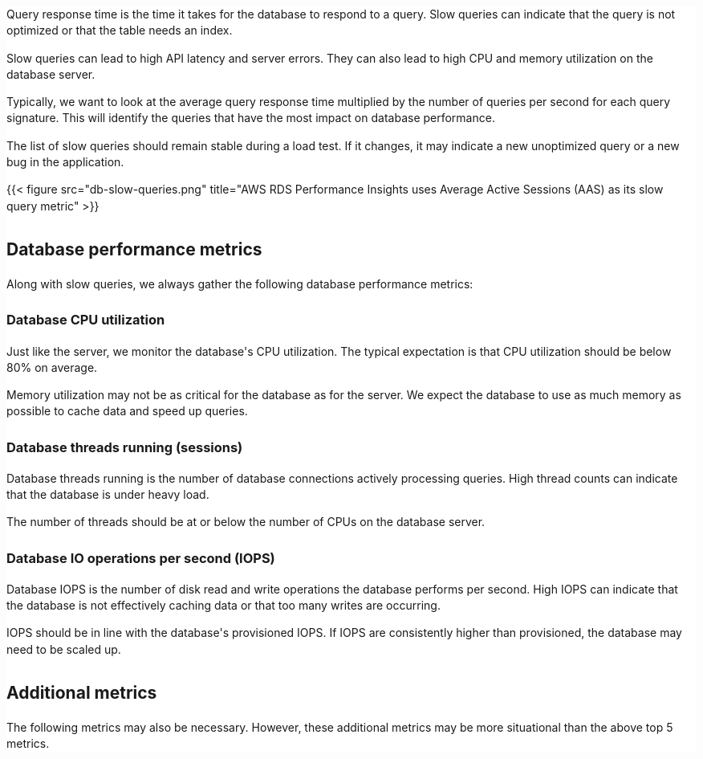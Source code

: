 Query response time is the time it takes for the database to respond to a query. Slow queries can indicate that the
query is not optimized or that the table needs an index.

Slow queries can lead to high API latency and server errors. They can also lead to high CPU and memory utilization on
the database server.

Typically, we want to look at the average query response time multiplied by the number of queries per second for each
query signature. This will identify the queries that have the most impact on database performance.

The list of slow queries should remain stable during a load test. If it changes, it may indicate a new unoptimized query
or a new bug in the application.

{{< figure src="db-slow-queries.png" title="AWS RDS Performance Insights uses Average Active Sessions (AAS) as its slow query metric" >}}

## Database performance metrics

Along with slow queries, we always gather the following database performance metrics:

### Database CPU utilization

Just like the server, we monitor the database's CPU utilization. The typical expectation is that CPU utilization should
be below 80% on average.

Memory utilization may not be as critical for the database as for the server. We expect the database to use as much
memory as possible to cache data and speed up queries.

### Database threads running (sessions)

Database threads running is the number of database connections actively processing queries. High thread counts can
indicate that the database is under heavy load.

The number of threads should be at or below the number of CPUs on the database server.

### Database IO operations per second (IOPS)

Database IOPS is the number of disk read and write operations the database performs per second. High IOPS can indicate
that the database is not effectively caching data or that too many writes are occurring.

IOPS should be in line with the database's provisioned IOPS. If IOPS are consistently higher than provisioned, the
database may need to be scaled up.

## Additional metrics

The following metrics may also be necessary. However, these additional metrics may be more situational than the above
top 5 metrics.
